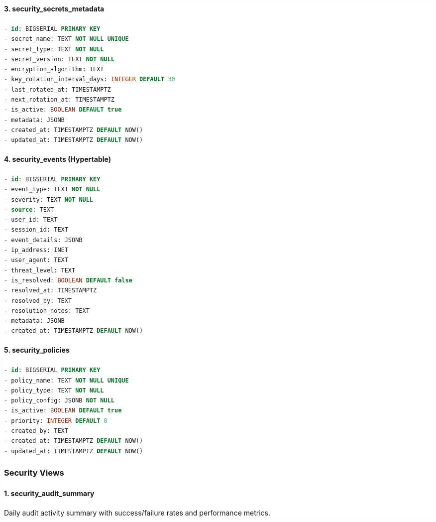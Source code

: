 #### **3. security_secrets_metadata**
```sql
- id: BIGSERIAL PRIMARY KEY
- secret_name: TEXT NOT NULL UNIQUE
- secret_type: TEXT NOT NULL
- secret_version: TEXT NOT NULL
- encryption_algorithm: TEXT
- key_rotation_interval_days: INTEGER DEFAULT 30
- last_rotated_at: TIMESTAMPTZ
- next_rotation_at: TIMESTAMPTZ
- is_active: BOOLEAN DEFAULT true
- metadata: JSONB
- created_at: TIMESTAMPTZ DEFAULT NOW()
- updated_at: TIMESTAMPTZ DEFAULT NOW()
```

#### **4. security_events (Hypertable)**
```sql
- id: BIGSERIAL PRIMARY KEY
- event_type: TEXT NOT NULL
- severity: TEXT NOT NULL
- source: TEXT
- user_id: TEXT
- session_id: TEXT
- event_details: JSONB
- ip_address: INET
- user_agent: TEXT
- threat_level: TEXT
- is_resolved: BOOLEAN DEFAULT false
- resolved_at: TIMESTAMPTZ
- resolved_by: TEXT
- resolution_notes: TEXT
- metadata: JSONB
- created_at: TIMESTAMPTZ DEFAULT NOW()
```

#### **5. security_policies**
```sql
- id: BIGSERIAL PRIMARY KEY
- policy_name: TEXT NOT NULL UNIQUE
- policy_type: TEXT NOT NULL
- policy_config: JSONB NOT NULL
- is_active: BOOLEAN DEFAULT true
- priority: INTEGER DEFAULT 0
- created_by: TEXT
- created_at: TIMESTAMPTZ DEFAULT NOW()
- updated_at: TIMESTAMPTZ DEFAULT NOW()
```

### **Security Views**

#### **1. security_audit_summary**
Daily audit activity summary with success/failure rates and performance metrics.
